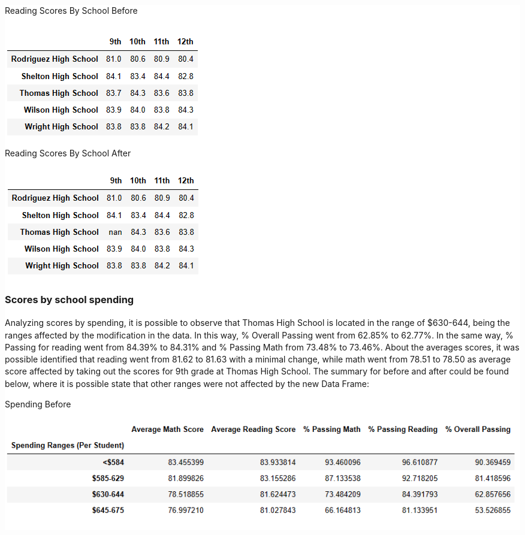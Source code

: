 Reading Scores By School Before 

![Reading_school_before](Results/reading_school_before.png)

Reading Scores By School After

![Reading_school_after](Results/reading_school_after.png)


### Scores by school spending
Analyzing scores by spending, it is possible to observe that Thomas High School is located in the range of $630-644, being the ranges affected by the modification in the data. In this way, % Overall Passing went from 62.85% to 62.77%. In the same way, % Passing for reading went from 84.39% to 84.31% and % Passing Math from 73.48% to 73.46%. About the averages scores, it was possible identified that reading went from 81.62 to 81.63 with a minimal change, while math went from 78.51 to 78.50 as average score affected by taking out the scores for 9th grade at Thomas High School. The summary for before and after could be found below, where it is possible state that other ranges were not affected by the new Data Frame:

Spending Before

![Spending_before](Results/Spending_before.png)



